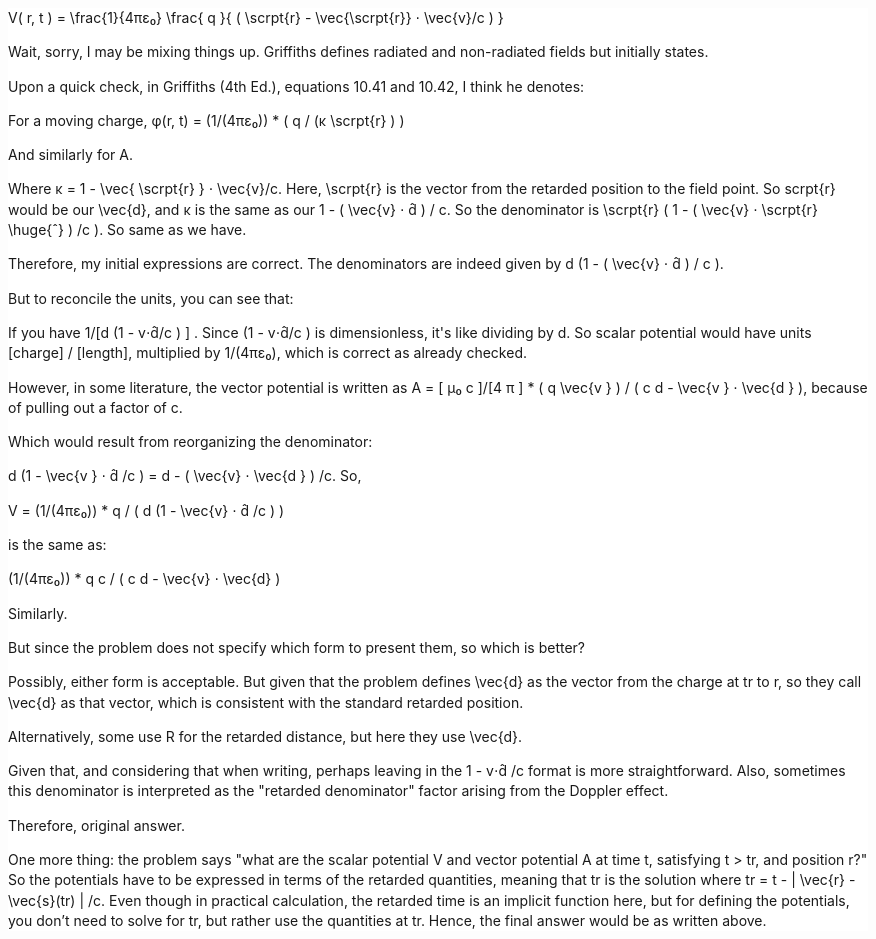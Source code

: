V( r, t ) = \frac{1}{4πε₀} \frac{ q }{ ( \scrpt{r} - \vec{\scrpt{r}} ⋅ \vec{v}/c ) }

Wait, sorry, I may be mixing things up. Griffiths defines radiated and non-radiated fields but initially states.

Upon a quick check, in Griffiths (4th Ed.), equations 10.41 and 10.42, I think he denotes:

For a moving charge, φ(r, t) = (1/(4πε₀)) * ( q / (κ \scrpt{r} ) )

And similarly for A.

Where κ = 1 - \vec{ \scrpt{r} } ⋅ \vec{v}/c. Here, \scrpt{r} is the vector from the retarded position to the field point. So scrpt{r} would be our \vec{d}, and κ is the same as our 1 - ( \vec{v} ⋅ d̂ ) / c. So the denominator is \scrpt{r} ( 1 - ( \vec{v} ⋅ \scrpt{r} \huge{ˆ} ) /c ). So same as we have.

Therefore, my initial expressions are correct. The denominators are indeed given by d (1 - ( \vec{v} ⋅ d̂ ) / c ).

But to reconcile the units, you can see that:

If you have 1/[d (1 - v⋅d̂/c ) ] . Since (1 - v⋅d̂/c ) is dimensionless, it's like dividing by d. So scalar potential would have units  [charge] / [length], multiplied by 1/(4πε₀), which is correct as already checked.

However, in some literature, the vector potential is written as A = [ μ₀ c ]/[4 π ] * ( q \vec{v } ) / ( c d - \vec{v } ⋅ \vec{d } ), because of pulling out a factor of c.

Which would result from reorganizing the denominator:

d (1 - \vec{v } ⋅ d̂ /c ) = d - ( \vec{v} ⋅ \vec{d } ) /c. So,

V = (1/(4πε₀)) * q / ( d (1 - \vec{v} ⋅ d̂ /c ) )

is the same as:

(1/(4πε₀)) * q c / ( c d - \vec{v} ⋅ \vec{d} )

Similarly.

But since the problem does not specify which form to present them, so which is better?

Possibly, either form is acceptable. But given that the problem defines \vec{d} as the vector from the charge at tr to r, so they call \vec{d} as that vector, which is consistent with the standard retarded position.

Alternatively, some use R for the retarded distance, but here they use \vec{d}.

Given that, and considering that when writing, perhaps leaving in the 1 - v⋅d̂ /c format is more straightforward. Also, sometimes this denominator is interpreted as the "retarded denominator" factor arising from the Doppler effect.

Therefore, original answer.

One more thing: the problem says "what are the scalar potential V and vector potential A at time t, satisfying t > tr, and position r?" So the potentials have to be expressed in terms of the retarded quantities, meaning that tr is the solution where tr = t - | \vec{r} - \vec{s}(tr) | /c. Even though in practical calculation, the retarded time is an implicit function here, but for defining the potentials, you don’t need to solve for tr, but rather use the quantities at tr. Hence, the final answer would be as written above.
